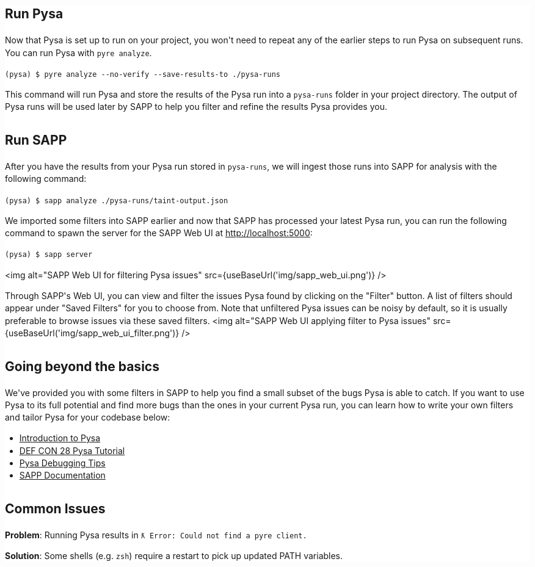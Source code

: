 ## Run Pysa
Now that Pysa is set up to run on your project, you won't need to repeat any of the earlier steps to run Pysa on subsequent runs. You can run Pysa with `pyre analyze`.

```shell
(pysa) $ pyre analyze --no-verify --save-results-to ./pysa-runs
```

This command will run Pysa and store the results of the Pysa run into a `pysa-runs` folder in your project directory. The output of Pysa runs will be used later by SAPP to help you filter and refine the results Pysa provides you.

## Run SAPP
After you have the results from your Pysa run stored in `pysa-runs`, we will ingest those runs into SAPP for analysis with the following command:

```shell
(pysa) $ sapp analyze ./pysa-runs/taint-output.json
```

We imported some filters into SAPP earlier and now that SAPP has processed your latest Pysa run, you can run the following command to spawn the server for the SAPP Web UI at [http://localhost:5000](http://localhost:5000):
```shell
(pysa) $ sapp server
```
<img alt="SAPP Web UI for filtering Pysa issues" src={useBaseUrl('img/sapp_web_ui.png')} />


Through SAPP's Web UI, you can view and filter the issues Pysa found by clicking on the "Filter" button. A list of filters should appear under "Saved Filters" for you to choose from. Note that unfiltered Pysa issues can be noisy by default, so it is usually preferable to browse issues via these saved filters.
<img alt="SAPP Web UI applying filter to Pysa issues" src={useBaseUrl('img/sapp_web_ui_filter.png')} />


## Going beyond the basics
We've provided you with some filters in SAPP to help you find a small subset of the bugs Pysa is able to catch. If you want to use Pysa to its full potential and find more bugs than the ones in your current Pysa run, you can learn how to write your own filters and tailor Pysa for your codebase below:

 - [Introduction to Pysa](pysa_basics.md)
 - [DEF CON 28 Pysa Tutorial](https://www.youtube.com/watch?v=8I3zlvtpOww)
 - [Pysa Debugging Tips](pysa_false_negatives.md)
 - [SAPP Documentation](https://github.com/facebook/sapp#readme)

## Common Issues

**Problem**: Running Pysa results in `ƛ Error: Could not find a pyre client.`

**Solution**: Some shells (e.g. `zsh`) require a restart to pick up updated PATH variables.
